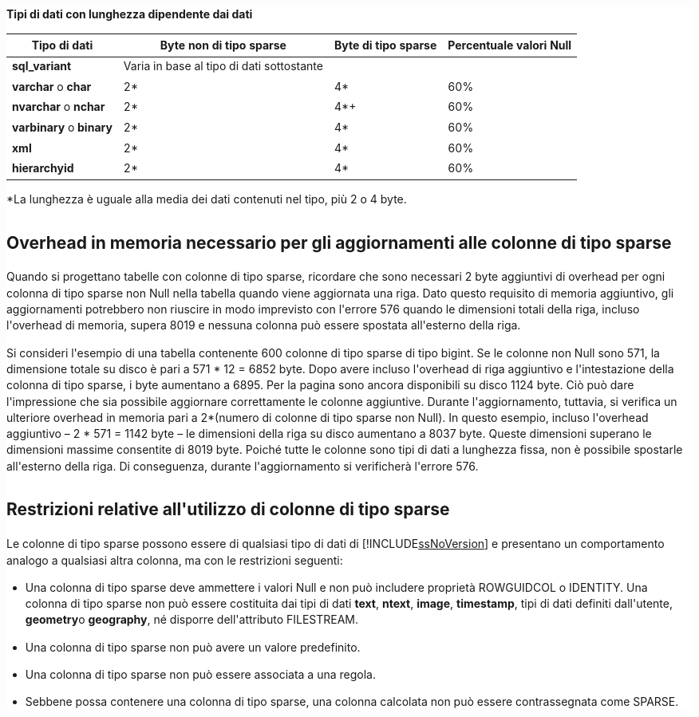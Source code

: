  **Tipi di dati con lunghezza dipendente dai dati**  
  
|Tipo di dati|Byte non di tipo sparse|Byte di tipo sparse|Percentuale valori Null|  
|---------------|---------------------|------------------|---------------------|  
|**sql_variant**|Varia in base al tipo di dati sottostante|||  
|**varchar** o **char**|2*|4*|60%|  
|**nvarchar** o **nchar**|2*|4*+|60%|  
|**varbinary** o **binary**|2*|4*|60%|  
|**xml**|2*|4*|60%|  
|**hierarchyid**|2*|4*|60%|  
  
 *La lunghezza è uguale alla media dei dati contenuti nel tipo, più 2 o 4 byte.  
  
## <a name="in-memory-overhead-required-for-updates-to-sparse-columns"></a>Overhead in memoria necessario per gli aggiornamenti alle colonne di tipo sparse  
 Quando si progettano tabelle con colonne di tipo sparse, ricordare che sono necessari 2 byte aggiuntivi di overhead per ogni colonna di tipo sparse non Null nella tabella quando viene aggiornata una riga. Dato questo requisito di memoria aggiuntivo, gli aggiornamenti potrebbero non riuscire in modo imprevisto con l'errore 576 quando le dimensioni totali della riga, incluso l'overhead di memoria, supera 8019 e nessuna colonna può essere spostata all'esterno della riga.  
  
 Si consideri l'esempio di una tabella contenente 600 colonne di tipo sparse di tipo bigint. Se le colonne non Null sono 571, la dimensione totale su disco è pari a 571 * 12 = 6852 byte. Dopo avere incluso l'overhead di riga aggiuntivo e l'intestazione della colonna di tipo sparse, i byte aumentano a 6895. Per la pagina sono ancora disponibili su disco 1124 byte. Ciò può dare l'impressione che sia possibile aggiornare correttamente le colonne aggiuntive. Durante l'aggiornamento, tuttavia, si verifica un ulteriore overhead in memoria pari a 2\*(numero di colonne di tipo sparse non Null). In questo esempio, incluso l'overhead aggiuntivo – 2 \* 571 = 1142 byte – le dimensioni della riga su disco aumentano a 8037 byte. Queste dimensioni superano le dimensioni massime consentite di 8019 byte. Poiché tutte le colonne sono tipi di dati a lunghezza fissa, non è possibile spostarle all'esterno della riga. Di conseguenza, durante l'aggiornamento si verificherà l'errore 576.  
  
## <a name="restrictions-for-using-sparse-columns"></a>Restrizioni relative all'utilizzo di colonne di tipo sparse  
 Le colonne di tipo sparse possono essere di qualsiasi tipo di dati di [!INCLUDE[ssNoVersion](../../includes/ssnoversion-md.md)] e presentano un comportamento analogo a qualsiasi altra colonna, ma con le restrizioni seguenti:  
  
-   Una colonna di tipo sparse deve ammettere i valori Null e non può includere proprietà ROWGUIDCOL o IDENTITY. Una colonna di tipo sparse non può essere costituita dai tipi di dati **text**, **ntext**, **image**, **timestamp**, tipi di dati definiti dall'utente, **geometry**o **geography**, né disporre dell'attributo FILESTREAM.  
  
-   Una colonna di tipo sparse non può avere un valore predefinito.  
  
-   Una colonna di tipo sparse non può essere associata a una regola.  
  
-   Sebbene possa contenere una colonna di tipo sparse, una colonna calcolata non può essere contrassegnata come SPARSE.  
  
